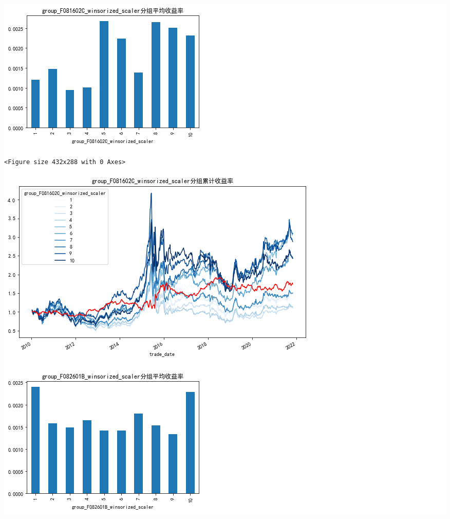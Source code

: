 

![png](%E5%9B%A0%E5%AD%90%E6%9E%84%E5%BB%BA%E6%A0%87%E5%87%86%E6%B5%81%E7%A8%8B_%E4%B8%AD%E8%AF%81500_files/%E5%9B%A0%E5%AD%90%E6%9E%84%E5%BB%BA%E6%A0%87%E5%87%86%E6%B5%81%E7%A8%8B_%E4%B8%AD%E8%AF%81500_48_18.png)



    <Figure size 432x288 with 0 Axes>



![png](%E5%9B%A0%E5%AD%90%E6%9E%84%E5%BB%BA%E6%A0%87%E5%87%86%E6%B5%81%E7%A8%8B_%E4%B8%AD%E8%AF%81500_files/%E5%9B%A0%E5%AD%90%E6%9E%84%E5%BB%BA%E6%A0%87%E5%87%86%E6%B5%81%E7%A8%8B_%E4%B8%AD%E8%AF%81500_48_20.png)



![png](%E5%9B%A0%E5%AD%90%E6%9E%84%E5%BB%BA%E6%A0%87%E5%87%86%E6%B5%81%E7%A8%8B_%E4%B8%AD%E8%AF%81500_files/%E5%9B%A0%E5%AD%90%E6%9E%84%E5%BB%BA%E6%A0%87%E5%87%86%E6%B5%81%E7%A8%8B_%E4%B8%AD%E8%AF%81500_48_21.png)
